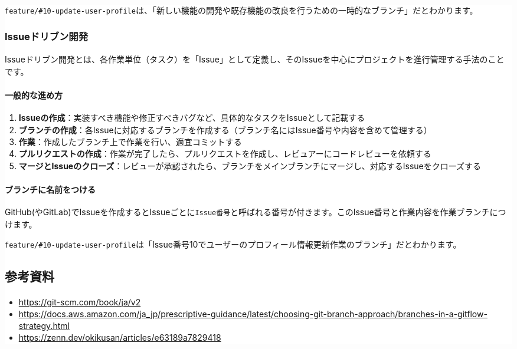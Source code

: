 `feature/#10-update-user-profile`は、「新しい機能の開発や既存機能の改良を行うための一時的なブランチ」だとわかります。

### Issueドリブン開発

​Issueドリブン開発とは、各作業単位（タスク）を「Issue」として定義し、そのIssueを中心にプロジェクトを進行管理する手法のことです。

#### 一般的な進め方

1. **Issueの作成**：​実装すべき機能や修正すべきバグなど、具体的なタスクをIssueとして記載する
2. **ブランチの作成**：​各Issueに対応するブランチを作成する（ブランチ名にはIssue番号や内容を含めて管理する）
3. **作業**：​作成したブランチ上で作業を行い、適宜コミットする​
4. **プルリクエストの作成**：​作業が完了したら、プルリクエストを作成し、レビュアーにコードレビューを依頼する
5. **マージとIssueのクローズ**：​レビューが承認されたら、ブランチをメインブランチにマージし、対応するIssueをクローズする

#### ブランチに名前をつける

GitHub(やGitLab)でIssueを作成するとIssueごとに`Issue番号`と呼ばれる番号が付きます。このIssue番号と作業内容を作業ブランチにつけます。

`feature/#10-update-user-profile`は「Issue番号10でユーザーのプロフィール情報更新作業のブランチ」だとわかります。

## 参考資料
- https://git-scm.com/book/ja/v2
- https://docs.aws.amazon.com/ja_jp/prescriptive-guidance/latest/choosing-git-branch-approach/branches-in-a-gitflow-strategy.html
- https://zenn.dev/okikusan/articles/e63189a7829418
